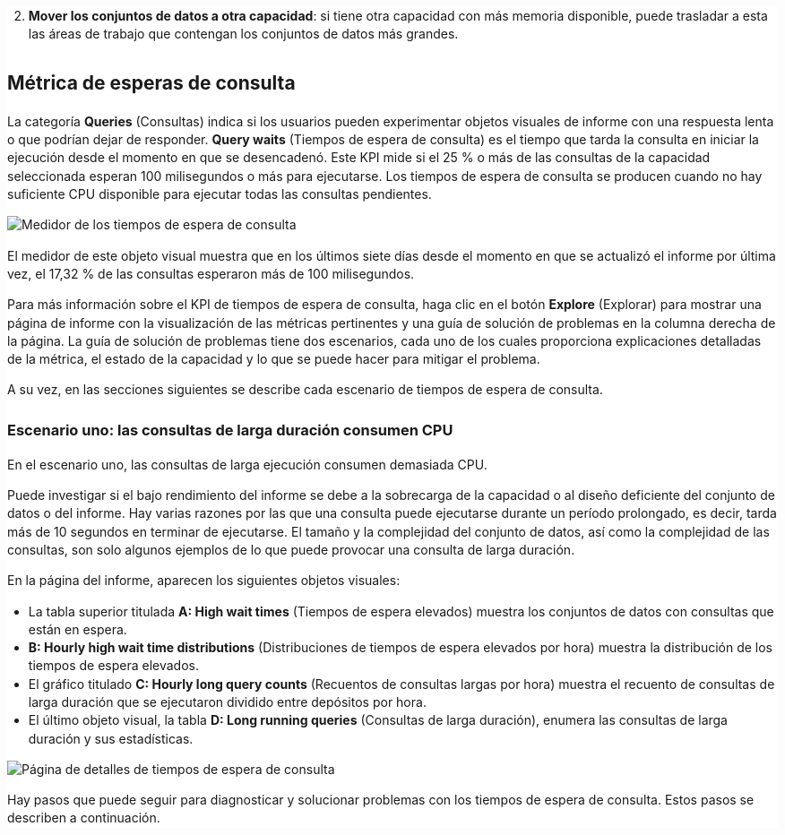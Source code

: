 2. **Mover los conjuntos de datos a otra capacidad**: si tiene otra capacidad con más memoria disponible, puede trasladar a esta las áreas de trabajo que contengan los conjuntos de datos más grandes.


## <a name="the-query-waits-metric"></a>Métrica de esperas de consulta

La categoría **Queries** (Consultas) indica si los usuarios pueden experimentar objetos visuales de informe con una respuesta lenta o que podrían dejar de responder. **Query waits** (Tiempos de espera de consulta) es el tiempo que tarda la consulta en iniciar la ejecución desde el momento en que se desencadenó. Este KPI mide si el 25 % o más de las consultas de la capacidad seleccionada esperan 100 milisegundos o más para ejecutarse. Los tiempos de espera de consulta se producen cuando no hay suficiente CPU disponible para ejecutar todas las consultas pendientes. 

![Medidor de los tiempos de espera de consulta](media/service-premium-metrics-app/premium-metrics-app-09.png)

El medidor de este objeto visual muestra que en los últimos siete días desde el momento en que se actualizó el informe por última vez, el 17,32 % de las consultas esperaron más de 100 milisegundos. 

Para más información sobre el KPI de tiempos de espera de consulta, haga clic en el botón **Explore** (Explorar) para mostrar una página de informe con la visualización de las métricas pertinentes y una guía de solución de problemas en la columna derecha de la página. La guía de solución de problemas tiene dos escenarios, cada uno de los cuales proporciona explicaciones detalladas de la métrica, el estado de la capacidad y lo que se puede hacer para mitigar el problema.

A su vez, en las secciones siguientes se describe cada escenario de tiempos de espera de consulta.

### <a name="scenario-one---long-running-queries-consume-cpu"></a>Escenario uno: las consultas de larga duración consumen CPU

En el escenario uno, las consultas de larga ejecución consumen demasiada CPU. 

Puede investigar si el bajo rendimiento del informe se debe a la sobrecarga de la capacidad o al diseño deficiente del conjunto de datos o del informe. Hay varias razones por las que una consulta puede ejecutarse durante un período prolongado, es decir, tarda más de 10 segundos en terminar de ejecutarse. El tamaño y la complejidad del conjunto de datos, así como la complejidad de las consultas, son solo algunos ejemplos de lo que puede provocar una consulta de larga duración. 

En la página del informe, aparecen los siguientes objetos visuales: 

* La tabla superior titulada **A: High wait times** (Tiempos de espera elevados) muestra los conjuntos de datos con consultas que están en espera. 
* **B: Hourly high wait time distributions** (Distribuciones de tiempos de espera elevados por hora) muestra la distribución de los tiempos de espera elevados. 
* El gráfico titulado **C: Hourly long query counts** (Recuentos de consultas largas por hora) muestra el recuento de consultas de larga duración que se ejecutaron dividido entre depósitos por hora.
* El último objeto visual, la tabla **D: Long running queries** (Consultas de larga duración), enumera las consultas de larga duración y sus estadísticas.

![Página de detalles de tiempos de espera de consulta](media/service-premium-metrics-app/premium-metrics-app-10.png)

Hay pasos que puede seguir para diagnosticar y solucionar problemas con los tiempos de espera de consulta. Estos pasos se describen a continuación.
